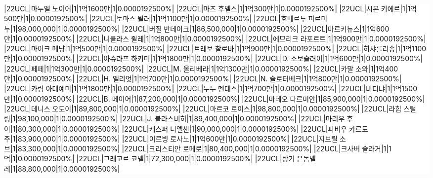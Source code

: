 |22UCL|마누엘 노이어|1|1억1600만|1|0.0000192500%|
|22UCL|마츠 후멜스|1|1억300만|1|0.0000192500%|
|22UCL|시몬 키에르|1|1억500만|1|0.0000192500%|
|22UCL|토마스 뮐러|1|1억1100만|1|0.0000192500%|
|22UCL|호베르투 피르미누|1|98,000,000|1|0.0000192500%|
|22UCL|버질 반데이크|1|86,500,000|1|0.0000192500%|
|22UCL|마르키뉴스|1|1억600만|1|0.0000192500%|
|22UCL|니클라스 쥘레|1|1억800만|1|0.0000192500%|
|22UCL|에므리크 라포르트|1|1억900만|1|0.0000192500%|
|22UCL|마이크 메냥|1|1억500만|1|0.0000192500%|
|22UCL|트레보 찰로바|1|1억900만|1|0.0000192500%|
|22UCL|히샤를리송|1|1억1100만|1|0.0000192500%|
|22UCL|아슈라프 하키미|1|1억1800만|1|0.0000192500%|
|22UCL|D. 소보슬러이|1|1억600만|1|0.0000192500%|
|22UCL|페페|1|1억300만|1|0.0000192500%|
|22UCL|M. 올리베라|1|1억1300만|1|0.0000192500%|
|22UCL|카말 소와|1|1억400만|1|0.0000192500%|
|22UCL|H. 엘리엇|1|1억700만|1|0.0000192500%|
|22UCL|N. 슐로터베크|1|1억800만|1|0.0000192500%|
|22UCL|카림 아데예미|1|1억1800만|1|0.0000192500%|
|22UCL|누누 멘데스|1|1억700만|1|0.0000192500%|
|22UCL|비티냐|1|1억1500만|1|0.0000192500%|
|22UCL|B. 메이어|1|87,200,000|1|0.0000192500%|
|22UCL|마테오 다르미안|1|85,900,000|1|0.0000192500%|
|22UCL|데니스 오도이|1|89,800,000|1|0.0000192500%|
|22UCL|마르코 로이스|1|98,800,000|1|0.0000192500%|
|22UCL|라힘 스털링|1|98,100,000|1|0.0000192500%|
|22UCL|J. 블라스비히|1|89,400,000|1|0.0000192500%|
|22UCL|마리우 후이|1|80,300,000|1|0.0000192500%|
|22UCL|캐스퍼 니엘센|1|90,000,000|1|0.0000192500%|
|22UCL|파비우 카르도주|1|83,900,000|1|0.0000192500%|
|22UCL|이르빙 로사노|1|1억600만|1|0.0000192500%|
|22UCL|지브릴 소브|1|83,300,000|1|0.0000192500%|
|22UCL|크리스티안 로메로|1|80,400,000|1|0.0000192500%|
|22UCL|크사버 슐라거|1|1억|1|0.0000192500%|
|22UCL|그레고르 코벨|1|72,300,000|1|0.0000192500%|
|22UCL|탕기 은돔벨레|1|88,800,000|1|0.0000192500%|